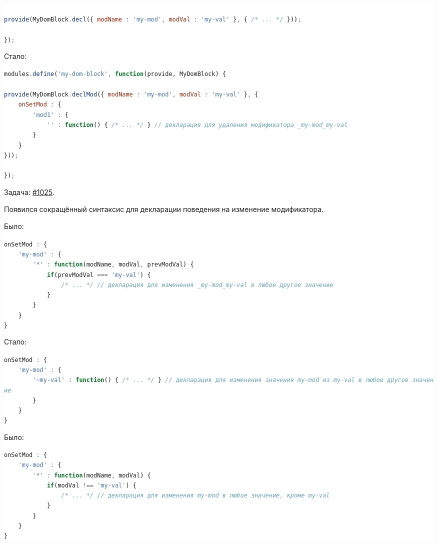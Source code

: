 ```js

provide(MyDomBlock.decl({ modName : 'my-mod', modVal : 'my-val' }, { /* ... */ }));

});
```

Стало:

```js
modules.define('my-dom-block', function(provide, MyDomBlock) {

provide(MyDomBlock.declMod({ modName : 'my-mod', modVal : 'my-val' }, {
    onSetMod : {
        'mod1' : {
            '' : function() { /* ... */ } // декларация для удаления модификатора _my-mod_my-val
        }
    }
}));

});
```

Задача: [#1025](https://github.com/bem/bem-core/issues/1025).

Появился сокращённый синтаксис для декларации поведения на изменение модификатора.

Было:

```js
onSetMod : {
    'my-mod' : {
        '*' : function(modName, modVal, prevModVal) {
            if(prevModVal === 'my-val') {
                /* ... */ // декларация для изменения _my-mod_my-val в любое другое значение
            }
        }
    }
}
```

Стало:

```js
onSetMod : {
    'my-mod' : {
        '~my-val' : function() { /* ... */ } // декларация для изменения значения my-mod из my-val в любое другое значение
        }
    }
}
```

Было:

```js
onSetMod : {
    'my-mod' : {
        '*' : function(modName, modVal) {
            if(modVal !== 'my-val') {
                /* ... */ // декларация для изменения my-mod в любое значение, кроме my-val
            }
        }
    }
}
```
